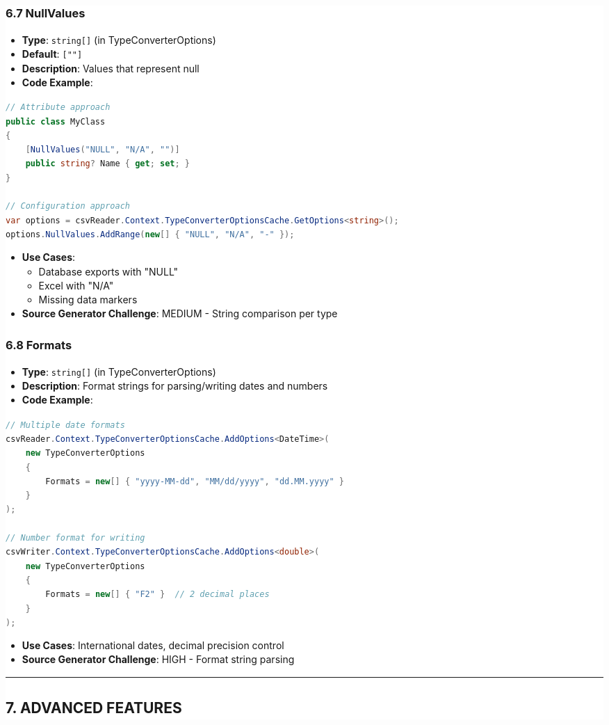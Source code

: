 ### 6.7 NullValues
- **Type**: `string[]` (in TypeConverterOptions)
- **Default**: `[""]`
- **Description**: Values that represent null
- **Code Example**:
```csharp
// Attribute approach
public class MyClass
{
    [NullValues("NULL", "N/A", "")]
    public string? Name { get; set; }
}

// Configuration approach
var options = csvReader.Context.TypeConverterOptionsCache.GetOptions<string>();
options.NullValues.AddRange(new[] { "NULL", "N/A", "-" });
```
- **Use Cases**:
  - Database exports with "NULL"
  - Excel with "N/A"
  - Missing data markers
- **Source Generator Challenge**: MEDIUM - String comparison per type

### 6.8 Formats
- **Type**: `string[]` (in TypeConverterOptions)
- **Description**: Format strings for parsing/writing dates and numbers
- **Code Example**:
```csharp
// Multiple date formats
csvReader.Context.TypeConverterOptionsCache.AddOptions<DateTime>(
    new TypeConverterOptions
    {
        Formats = new[] { "yyyy-MM-dd", "MM/dd/yyyy", "dd.MM.yyyy" }
    }
);

// Number format for writing
csvWriter.Context.TypeConverterOptionsCache.AddOptions<double>(
    new TypeConverterOptions
    {
        Formats = new[] { "F2" }  // 2 decimal places
    }
);
```
- **Use Cases**: International dates, decimal precision control
- **Source Generator Challenge**: HIGH - Format string parsing

---

## 7. ADVANCED FEATURES

